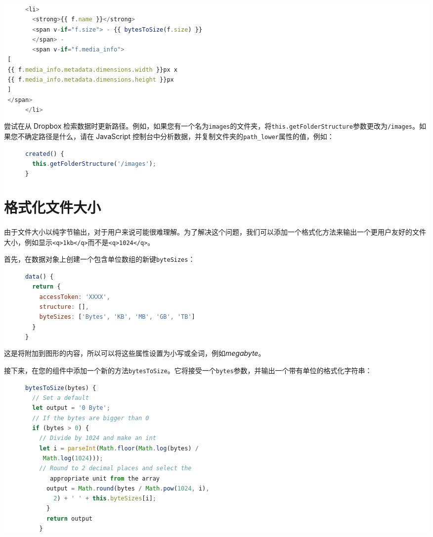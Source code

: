 ```js
      <li>
        <strong>{{ f.name }}</strong>
        <span v-if="f.size"> - {{ bytesToSize(f.size) }}          
        </span> - 
        <span v-if="f.media_info">
 [
 {{ f.media_info.metadata.dimensions.width }}px x 
 {{ f.media_info.metadata.dimensions.height }}px
 ]
 </span>
      </li>
```

尝试在从 Dropbox 检索数据时更新路径。例如，如果您有一个名为`images`的文件夹，将`this.getFolderStructure`参数更改为`/images`。如果您不确定路径是什么，请在 JavaScript 控制台中分析数据，并复制文件夹的`path_lower`属性的值，例如：

```js
      created() {
        this.getFolderStructure('/images');
      }
```

# 格式化文件大小

由于文件大小以纯字节输出，对于用户来说可能很难理解。为了解决这个问题，我们可以添加一个格式化方法来输出一个更用户友好的文件大小，例如显示`<q>1kb</q>`而不是`<q>1024</q>`。

首先，在数据对象上创建一个包含单位数组的新键`byteSizes`：

```js
      data() {
        return {
          accessToken: 'XXXX',
          structure: [],
          byteSizes: ['Bytes', 'KB', 'MB', 'GB', 'TB']
        }
      }
```

这是将附加到图形的内容，所以可以将这些属性设置为小写或全词，例如*megabyte*。

接下来，在您的组件中添加一个新的方法`bytesToSize`。它将接受一个`bytes`参数，并输出一个带有单位的格式化字符串：

```js
      bytesToSize(bytes) {
        // Set a default
        let output = '0 Byte'; 
        // If the bytes are bigger than 0
        if (bytes > 0) {
          // Divide by 1024 and make an int
          let i = parseInt(Math.floor(Math.log(bytes) /              
           Math.log(1024)));
          // Round to 2 decimal places and select the                 
             appropriate unit from the array
            output = Math.round(bytes / Math.pow(1024, i), 
              2) + ' ' + this.byteSizes[i];
            }
            return output
          }
```
